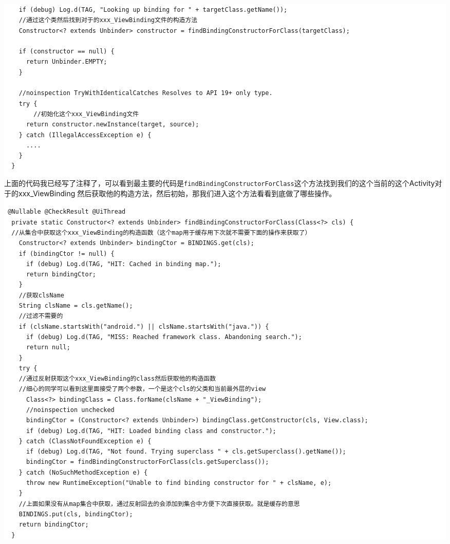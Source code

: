 ```
    if (debug) Log.d(TAG, "Looking up binding for " + targetClass.getName());
    //通过这个类然后找到对于的xxx_ViewBinding文件的构造方法
    Constructor<? extends Unbinder> constructor = findBindingConstructorForClass(targetClass);

    if (constructor == null) {
      return Unbinder.EMPTY;
    }

    //noinspection TryWithIdenticalCatches Resolves to API 19+ only type.
    try {
        //初始化这个xxx_ViewBinding文件
      return constructor.newInstance(target, source);
    } catch (IllegalAccessException e) {
      ....
    }
  }

```
上面的代码我已经写了注释了，可以看到最主要的代码是`findBindingConstructorForClass`这个方法找到我们的这个当前的这个Activity对于的xxx_ViewBinding 然后获取他的构造方法，然后初始，那我们进入这个方法看看到底做了哪些操作。
```
 @Nullable @CheckResult @UiThread
  private static Constructor<? extends Unbinder> findBindingConstructorForClass(Class<?> cls) {
  //从集合中获取这个xxx_ViewBinding的构造函数（这个map用于缓存用下次就不需要下面的操作来获取了）
    Constructor<? extends Unbinder> bindingCtor = BINDINGS.get(cls);
    if (bindingCtor != null) {
      if (debug) Log.d(TAG, "HIT: Cached in binding map.");
      return bindingCtor;
    }
    //获取clsName
    String clsName = cls.getName();
    //过滤不需要的
    if (clsName.startsWith("android.") || clsName.startsWith("java.")) {
      if (debug) Log.d(TAG, "MISS: Reached framework class. Abandoning search.");
      return null;
    }
    try {
    //通过反射获取这个xxx_ViewBinding的class然后获取他的构造函数
    //细心的同学可以看到这里面接受了两个参数，一个是这个cls的父类和当前最外层的view
      Class<?> bindingClass = Class.forName(clsName + "_ViewBinding");
      //noinspection unchecked
      bindingCtor = (Constructor<? extends Unbinder>) bindingClass.getConstructor(cls, View.class);
      if (debug) Log.d(TAG, "HIT: Loaded binding class and constructor.");
    } catch (ClassNotFoundException e) {
      if (debug) Log.d(TAG, "Not found. Trying superclass " + cls.getSuperclass().getName());
      bindingCtor = findBindingConstructorForClass(cls.getSuperclass());
    } catch (NoSuchMethodException e) {
      throw new RuntimeException("Unable to find binding constructor for " + clsName, e);
    }
    //上面如果没有从map集合中获取，通过反射回去的会添加到集合中方便下次直接获取。就是缓存的意思
    BINDINGS.put(cls, bindingCtor);
    return bindingCtor;
  }

```
